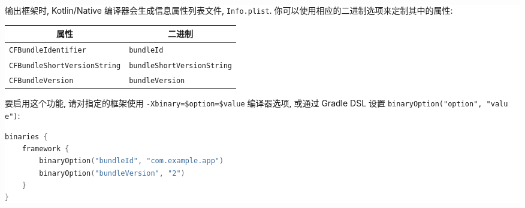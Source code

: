 输出框架时, Kotlin/Native 编译器会生成信息属性列表文件, `Info.plist`.
你可以使用相应的二进制选项来定制其中的属性:

| 属性                           | 二进制                        |
|------------------------------|----------------------------|
| `CFBundleIdentifier`         | `bundleId`                 |
| `CFBundleShortVersionString` | `bundleShortVersionString` |
| `CFBundleVersion`            | `bundleVersion`            |

要启用这个功能, 请对指定的框架使用 `-Xbinary=$option=$value` 编译器选项,
或通过 Gradle DSL 设置 `binaryOption("option", "value")`:

```kotlin
binaries {
    framework {
        binaryOption("bundleId", "com.example.app")
        binaryOption("bundleVersion", "2")
    }
}
```
